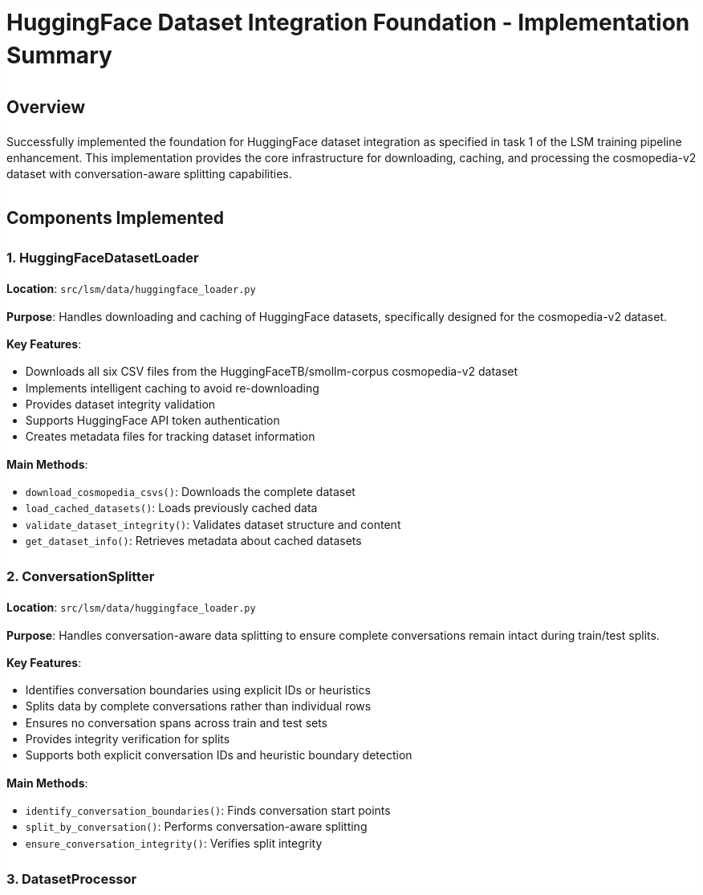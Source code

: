 # HuggingFace Dataset Integration Foundation - Implementation Summary

## Overview

Successfully implemented the foundation for HuggingFace dataset integration as specified in task 1 of the LSM training pipeline enhancement. This implementation provides the core infrastructure for downloading, caching, and processing the cosmopedia-v2 dataset with conversation-aware splitting capabilities.

## Components Implemented

### 1. HuggingFaceDatasetLoader

**Location**: `src/lsm/data/huggingface_loader.py`

**Purpose**: Handles downloading and caching of HuggingFace datasets, specifically designed for the cosmopedia-v2 dataset.

**Key Features**:
- Downloads all six CSV files from the HuggingFaceTB/smollm-corpus cosmopedia-v2 dataset
- Implements intelligent caching to avoid re-downloading
- Provides dataset integrity validation
- Supports HuggingFace API token authentication
- Creates metadata files for tracking dataset information

**Main Methods**:
- `download_cosmopedia_csvs()`: Downloads the complete dataset
- `load_cached_datasets()`: Loads previously cached data
- `validate_dataset_integrity()`: Validates dataset structure and content
- `get_dataset_info()`: Retrieves metadata about cached datasets

### 2. ConversationSplitter

**Location**: `src/lsm/data/huggingface_loader.py`

**Purpose**: Handles conversation-aware data splitting to ensure complete conversations remain intact during train/test splits.

**Key Features**:
- Identifies conversation boundaries using explicit IDs or heuristics
- Splits data by complete conversations rather than individual rows
- Ensures no conversation spans across train and test sets
- Provides integrity verification for splits
- Supports both explicit conversation IDs and heuristic boundary detection

**Main Methods**:
- `identify_conversation_boundaries()`: Finds conversation start points
- `split_by_conversation()`: Performs conversation-aware splitting
- `ensure_conversation_integrity()`: Verifies split integrity

### 3. DatasetProcessor

